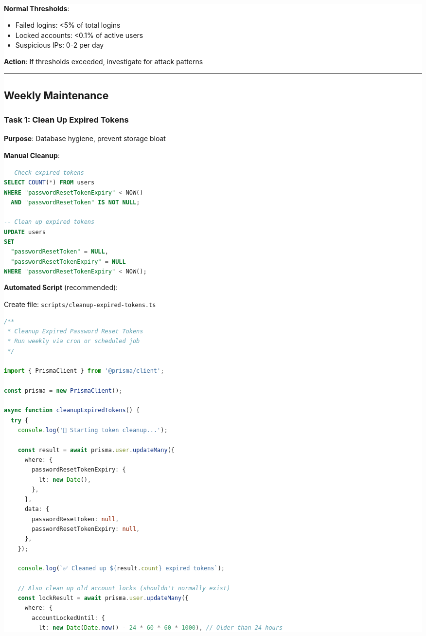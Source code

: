 **Normal Thresholds**:
- Failed logins: <5% of total logins
- Locked accounts: <0.1% of active users
- Suspicious IPs: 0-2 per day

**Action**: If thresholds exceeded, investigate for attack patterns

---

## Weekly Maintenance

### Task 1: Clean Up Expired Tokens

**Purpose**: Database hygiene, prevent storage bloat

**Manual Cleanup**:
```sql
-- Check expired tokens
SELECT COUNT(*) FROM users
WHERE "passwordResetTokenExpiry" < NOW()
  AND "passwordResetToken" IS NOT NULL;

-- Clean up expired tokens
UPDATE users
SET
  "passwordResetToken" = NULL,
  "passwordResetTokenExpiry" = NULL
WHERE "passwordResetTokenExpiry" < NOW();
```

**Automated Script** (recommended):

Create file: `scripts/cleanup-expired-tokens.ts`
```typescript
/**
 * Cleanup Expired Password Reset Tokens
 * Run weekly via cron or scheduled job
 */

import { PrismaClient } from '@prisma/client';

const prisma = new PrismaClient();

async function cleanupExpiredTokens() {
  try {
    console.log('🧹 Starting token cleanup...');

    const result = await prisma.user.updateMany({
      where: {
        passwordResetTokenExpiry: {
          lt: new Date(),
        },
      },
      data: {
        passwordResetToken: null,
        passwordResetTokenExpiry: null,
      },
    });

    console.log(`✅ Cleaned up ${result.count} expired tokens`);

    // Also clean up old account locks (shouldn't normally exist)
    const lockResult = await prisma.user.updateMany({
      where: {
        accountLockedUntil: {
          lt: new Date(Date.now() - 24 * 60 * 60 * 1000), // Older than 24 hours
```